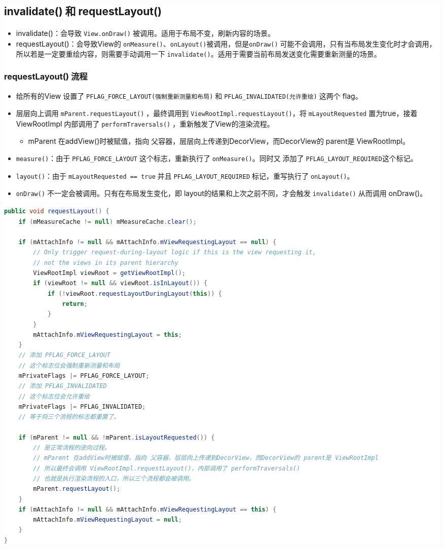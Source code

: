 ## invalidate() 和 requestLayout()

* invalidate()：会导致 `View.onDraw()` 被调用。适用于布局不变，刷新内容的场景。
* requestLayout()：会导致View的 `onMeasure()`、`onLayout()`被调用，但是`onDraw()` 可能不会调用，只有当布局发生变化时才会调用，所以若是一定要重绘内容，则需要手动调用一下 `invalidate()`。适用于需要当前布局发送变化需要重新测量的场景。

### requestLayout() 流程

* 给所有的View 设置了 `PFLAG_FORCE_LAYOUT(强制重新测量和布局)` 和 `PFLAG_INVALIDATED(允许重绘)` 这两个 flag。
* 层层向上调用 `mParent.requestLayout()` ，最终调用到 `ViewRootImpl.requestLayout()`，将 `mLayoutRequested` 置为true，接着ViewRootImpl 内部调用了 `performTraversals()` ，重新触发了View的渲染流程。
  * mParent 在addView()时被赋值，指向 父容器，层层向上传递到DecorView，而DecorView的 parent是 ViewRootImpl。

* `measure()`：由于 `PFLAG_FORCE_LAYOUT`  这个标志，重新执行了 `onMeasure()`。同时又 添加了 `PFLAG_LAYOUT_REQUIRED`这个标记。
* `layout()`：由于 `mLayoutRequested == true` 并且 `PFLAG_LAYOUT_REQUIRED` 标记，重写执行了 `onLayout()`。
* `onDraw()` 不一定会被调用。只有在布局发生变化，即 layout的结果和上次之前不同，才会触发 `invalidate()` 从而调用 onDraw()。

```java
public void requestLayout() {
    if (mMeasureCache != null) mMeasureCache.clear();

    if (mAttachInfo != null && mAttachInfo.mViewRequestingLayout == null) {
        // Only trigger request-during-layout logic if this is the view requesting it,
        // not the views in its parent hierarchy
        ViewRootImpl viewRoot = getViewRootImpl();
        if (viewRoot != null && viewRoot.isInLayout()) {
            if (!viewRoot.requestLayoutDuringLayout(this)) {
                return;
            }
        }
        mAttachInfo.mViewRequestingLayout = this;
    }
	// 添加 PFLAG_FORCE_LAYOUT 
    // 这个标志位会强制重新测量和布局
    mPrivateFlags |= PFLAG_FORCE_LAYOUT;
    // 添加 PFLAG_INVALIDATED
    // 这个标志位会允许重绘
    mPrivateFlags |= PFLAG_INVALIDATED;
	// 等于将三个流程的标志都重置了。
    
    if (mParent != null && !mParent.isLayoutRequested()) {
        // 是正常流程的逆向过程。
        // mParent 在addView时被赋值，指向 父容器，层层向上传递到DecorView，而DecorView的 parent是 ViewRootImpl
        // 所以最终会调用 ViewRootImpl.requestLayout()，内部调用了 performTraversals()
        // 也就是执行渲染流程的入口，所以三个流程都会被调用。
        mParent.requestLayout();
    }
    if (mAttachInfo != null && mAttachInfo.mViewRequestingLayout == this) {
        mAttachInfo.mViewRequestingLayout = null;
    }
}
```
